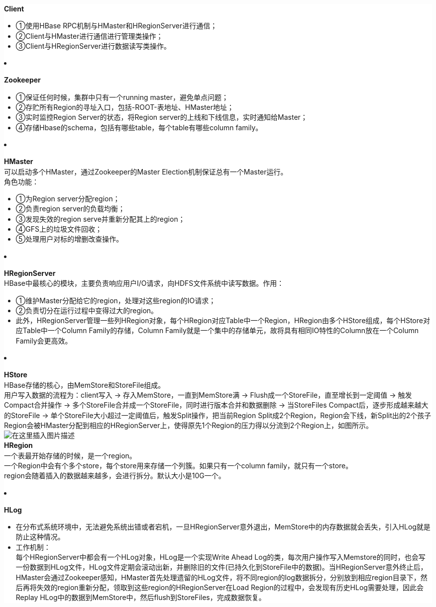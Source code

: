 <p><strong>Client</strong></p>
<ul>
<li>①使用HBase RPC机制与HMaster和HRegionServer进行通信；</li>
<li>②Client与HMaster进行通信进行管理类操作；</li>
<li>③Client与HRegionServer进行数据读写类操作。</li>
</ul>
</li>
<li>
<p><strong>Zookeeper</strong></p>
<ul>
<li>①保证任何时候，集群中只有一个running master，避免单点问题；</li>
<li>②存贮所有Region的寻址入口，包括-ROOT-表地址、HMaster地址；</li>
<li>③实时监控Region Server的状态，将Region server的上线和下线信息，实时通知给Master；</li>
<li>④存储Hbase的schema，包括有哪些table，每个table有哪些column family。</li>
</ul>
</li>
<li>
<p><strong>HMaster</strong><br>
可以启动多个HMaster，通过Zookeeper的Master Election机制保证总有一个Master运行。<br>
角色功能：</p>
<ul>
<li>①为Region server分配region；</li>
<li>②负责region server的负载均衡；</li>
<li>③发现失效的region serve并重新分配其上的region；</li>
<li>④GFS上的垃圾文件回收；</li>
<li>⑤处理用户对标的增删改查操作。</li>
</ul>
</li>
<li>
<p><strong>HRegionServer</strong><br>
HBase中最核心的模块，主要负责响应用户I/O请求，向HDFS文件系统中读写数据。作用：</p>
<ul>
<li>①维护Master分配给它的region，处理对这些region的IO请求；</li>
<li>②负责切分在运行过程中变得过大的region。</li>
<li>此外，HRegionServer管理一些列HRegion对象，每个HRegion对应Table中一个Region，HRegion由多个HStore组成，每个HStore对应Table中一个Column Family的存储，Column Family就是一个集中的存储单元，故将具有相同IO特性的Column放在一个Column Family会更高效。</li>
</ul>
</li>
<li>
<p><strong>HStore</strong><br>
HBase存储的核心，由MemStore和StoreFile组成。<br>
用户写入数据的流程为：client写入 -&gt; 存入MemStore，一直到MemStore满 -&gt; Flush成一个StoreFile，直至增长到一定阈值 -&gt; 触发Compact合并操作 -&gt; 多个StoreFile合并成一个StoreFile，同时进行版本合并和数据删除 -&gt; 当StoreFiles Compact后，逐步形成越来越大的StoreFile -&gt; 单个StoreFile大小超过一定阈值后，触发Split操作，把当前Region Split成2个Region，Region会下线，新Split出的2个孩子Region会被HMaster分配到相应的HRegionServer上，使得原先1个Region的压力得以分流到2个Region上，如图所示。<br>
<img src="https://img-blog.csdn.net/20181009102750783?watermark/2/text/aHR0cHM6Ly9ibG9nLmNzZG4ubmV0L3dlaXhpbl80MjIyOTA1Ng==/font/5a6L5L2T/fontsize/400/fill/I0JBQkFCMA==/dissolve/70" alt="在这里插入图片描述"><br>
<strong>HRegion</strong><br>
一个表最开始存储的时候，是一个region。<br>
一个Region中会有个多个store，每个store用来存储一个列簇。如果只有一个column family，就只有一个store。<br>
region会随着插入的数据越来越多，会进行拆分。默认大小是10G一个。</p>
</li>
<li>
<p><strong>HLog</strong></p>
<ul>
<li>在分布式系统环境中，无法避免系统出错或者宕机，一旦HRegionServer意外退出，MemStore中的内存数据就会丢失，引入HLog就是防止这种情况。</li>
<li>工作机制：<br>
每个HRegionServer中都会有一个HLog对象，HLog是一个实现Write Ahead Log的类，每次用户操作写入Memstore的同时，也会写一份数据到HLog文件，HLog文件定期会滚动出新，并删除旧的文件(已持久化到StoreFile中的数据)。当HRegionServer意外终止后，HMaster会通过Zookeeper感知，HMaster首先处理遗留的HLog文件，将不同region的log数据拆分，分别放到相应region目录下，然后再将失效的region重新分配，领取到这些region的HRegionServer在Load Region的过程中，会发现有历史HLog需要处理，因此会Replay HLog中的数据到MemStore中，然后flush到StoreFiles，完成数据恢复。</li>
</ul>
</li>
</ul>